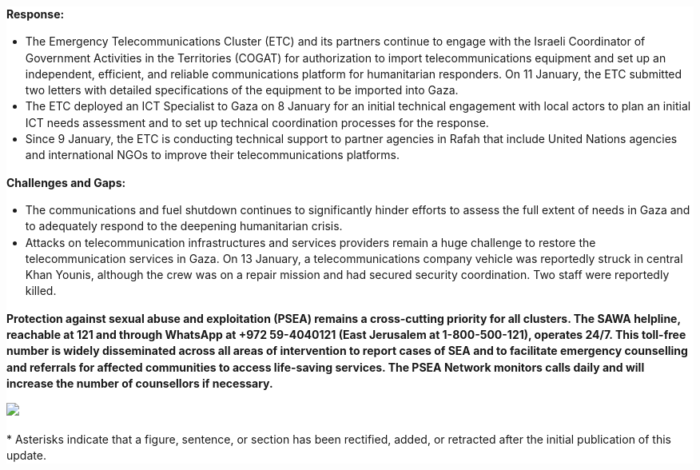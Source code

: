 **Response:** 

* The Emergency Telecommunications Cluster (ETC) and its partners continue to engage with the Israeli Coordinator of Government Activities in the Territories (COGAT) for authorization to import telecommunications equipment and set up an independent, efficient, and reliable communications platform for humanitarian responders. On 11 January, the ETC submitted two letters with detailed specifications of the equipment to be imported into Gaza.
* The ETC deployed an ICT Specialist to Gaza on 8 January for an initial technical engagement with local actors to plan an initial ICT needs assessment and to set up technical coordination processes for the response.
* Since 9 January, the ETC is conducting technical support to partner agencies in Rafah that include United Nations agencies and international NGOs to improve their telecommunications platforms.

**Challenges and Gaps:** 

* The communications and fuel shutdown continues to significantly hinder efforts to assess the full extent of needs in Gaza and to adequately respond to the deepening humanitarian crisis.
* Attacks on telecommunication infrastructures and services providers remain a huge challenge to restore the telecommunication services in Gaza. On 13 January, a telecommunications company vehicle was reportedly struck in central Khan Younis, although the crew was on a repair mission and had secured security coordination. Two staff were reportedly killed.

**Protection against sexual abuse and exploitation (PSEA) remains a cross-cutting priority for all clusters. The SAWA helpline, reachable at 121 and through WhatsApp at +972 59-4040121 (East Jerusalem at 1-800-500-121), operates 24/7\. This toll-free number is widely disseminated across all areas of intervention to report cases of SEA and to facilitate emergency counselling and referrals for affected communities to access life-saving services. The PSEA Network monitors calls daily and will increase the number of counsellors if necessary.**

[ ![](/sites/default/files/styles/phone_x1_767_/public/flash-update-no3_oct_escalation-2023-opt_map1.jpg?itok=XuQheK4l)](/sites/default/files/flash-update-no3%5Foct%5Fescalation-2023-opt%5Fmap1.jpg) 

\* Asterisks indicate that a figure, sentence, or section has been rectified, added, or retracted after the initial publication of this update.